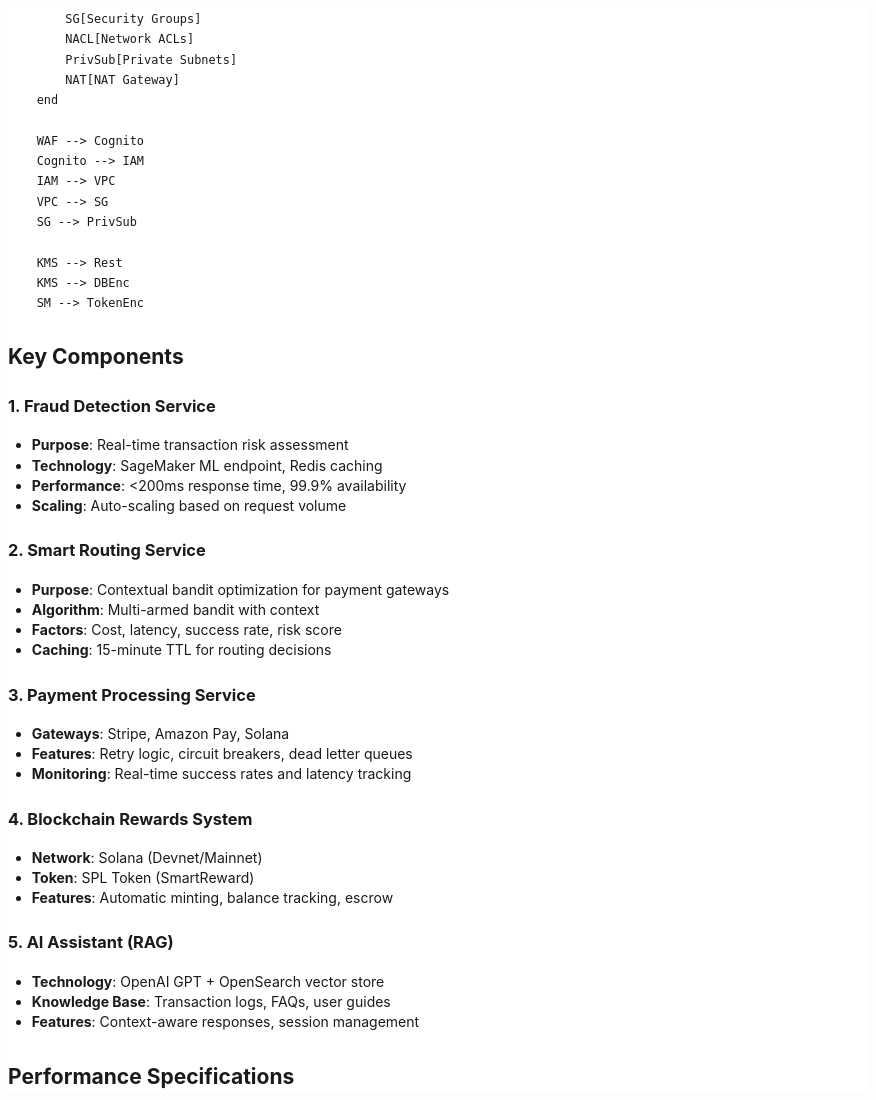```mermaid
        SG[Security Groups]
        NACL[Network ACLs]
        PrivSub[Private Subnets]
        NAT[NAT Gateway]
    end
    
    WAF --> Cognito
    Cognito --> IAM
    IAM --> VPC
    VPC --> SG
    SG --> PrivSub
    
    KMS --> Rest
    KMS --> DBEnc
    SM --> TokenEnc
```

## Key Components

### 1. Fraud Detection Service
- **Purpose**: Real-time transaction risk assessment
- **Technology**: SageMaker ML endpoint, Redis caching
- **Performance**: <200ms response time, 99.9% availability
- **Scaling**: Auto-scaling based on request volume

### 2. Smart Routing Service
- **Purpose**: Contextual bandit optimization for payment gateways
- **Algorithm**: Multi-armed bandit with context
- **Factors**: Cost, latency, success rate, risk score
- **Caching**: 15-minute TTL for routing decisions

### 3. Payment Processing Service
- **Gateways**: Stripe, Amazon Pay, Solana
- **Features**: Retry logic, circuit breakers, dead letter queues
- **Monitoring**: Real-time success rates and latency tracking

### 4. Blockchain Rewards System
- **Network**: Solana (Devnet/Mainnet)
- **Token**: SPL Token (SmartReward)
- **Features**: Automatic minting, balance tracking, escrow

### 5. AI Assistant (RAG)
- **Technology**: OpenAI GPT + OpenSearch vector store
- **Knowledge Base**: Transaction logs, FAQs, user guides
- **Features**: Context-aware responses, session management

## Performance Specifications
